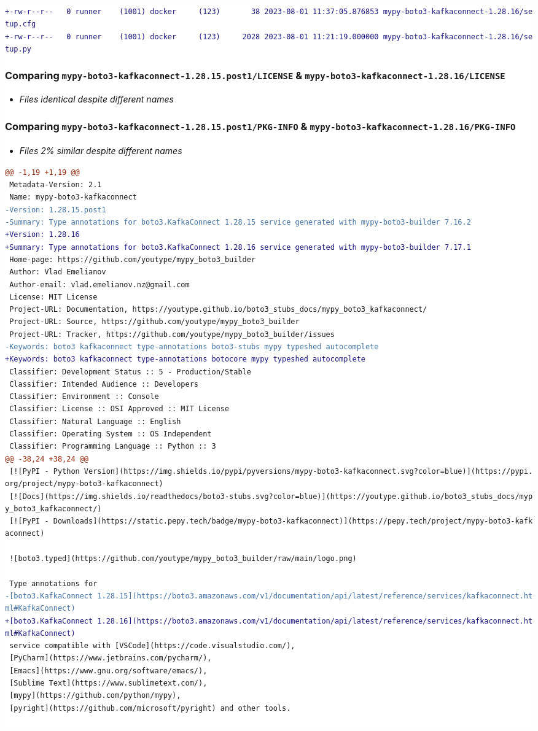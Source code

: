 ```diff
+-rw-r--r--   0 runner    (1001) docker     (123)       38 2023-08-01 11:37:05.876853 mypy-boto3-kafkaconnect-1.28.16/setup.cfg
+-rw-r--r--   0 runner    (1001) docker     (123)     2028 2023-08-01 11:21:19.000000 mypy-boto3-kafkaconnect-1.28.16/setup.py
```

### Comparing `mypy-boto3-kafkaconnect-1.28.15.post1/LICENSE` & `mypy-boto3-kafkaconnect-1.28.16/LICENSE`

 * *Files identical despite different names*

### Comparing `mypy-boto3-kafkaconnect-1.28.15.post1/PKG-INFO` & `mypy-boto3-kafkaconnect-1.28.16/PKG-INFO`

 * *Files 2% similar despite different names*

```diff
@@ -1,19 +1,19 @@
 Metadata-Version: 2.1
 Name: mypy-boto3-kafkaconnect
-Version: 1.28.15.post1
-Summary: Type annotations for boto3.KafkaConnect 1.28.15 service generated with mypy-boto3-builder 7.16.2
+Version: 1.28.16
+Summary: Type annotations for boto3.KafkaConnect 1.28.16 service generated with mypy-boto3-builder 7.17.1
 Home-page: https://github.com/youtype/mypy_boto3_builder
 Author: Vlad Emelianov
 Author-email: vlad.emelianov.nz@gmail.com
 License: MIT License
 Project-URL: Documentation, https://youtype.github.io/boto3_stubs_docs/mypy_boto3_kafkaconnect/
 Project-URL: Source, https://github.com/youtype/mypy_boto3_builder
 Project-URL: Tracker, https://github.com/youtype/mypy_boto3_builder/issues
-Keywords: boto3 kafkaconnect type-annotations boto3-stubs mypy typeshed autocomplete
+Keywords: boto3 kafkaconnect type-annotations botocore mypy typeshed autocomplete
 Classifier: Development Status :: 5 - Production/Stable
 Classifier: Intended Audience :: Developers
 Classifier: Environment :: Console
 Classifier: License :: OSI Approved :: MIT License
 Classifier: Natural Language :: English
 Classifier: Operating System :: OS Independent
 Classifier: Programming Language :: Python :: 3
@@ -38,24 +38,24 @@
 [![PyPI - Python Version](https://img.shields.io/pypi/pyversions/mypy-boto3-kafkaconnect.svg?color=blue)](https://pypi.org/project/mypy-boto3-kafkaconnect)
 [![Docs](https://img.shields.io/readthedocs/boto3-stubs.svg?color=blue)](https://youtype.github.io/boto3_stubs_docs/mypy_boto3_kafkaconnect/)
 [![PyPI - Downloads](https://static.pepy.tech/badge/mypy-boto3-kafkaconnect)](https://pepy.tech/project/mypy-boto3-kafkaconnect)
 
 ![boto3.typed](https://github.com/youtype/mypy_boto3_builder/raw/main/logo.png)
 
 Type annotations for
-[boto3.KafkaConnect 1.28.15](https://boto3.amazonaws.com/v1/documentation/api/latest/reference/services/kafkaconnect.html#KafkaConnect)
+[boto3.KafkaConnect 1.28.16](https://boto3.amazonaws.com/v1/documentation/api/latest/reference/services/kafkaconnect.html#KafkaConnect)
 service compatible with [VSCode](https://code.visualstudio.com/),
 [PyCharm](https://www.jetbrains.com/pycharm/),
 [Emacs](https://www.gnu.org/software/emacs/),
 [Sublime Text](https://www.sublimetext.com/),
 [mypy](https://github.com/python/mypy),
 [pyright](https://github.com/microsoft/pyright) and other tools.
 
```